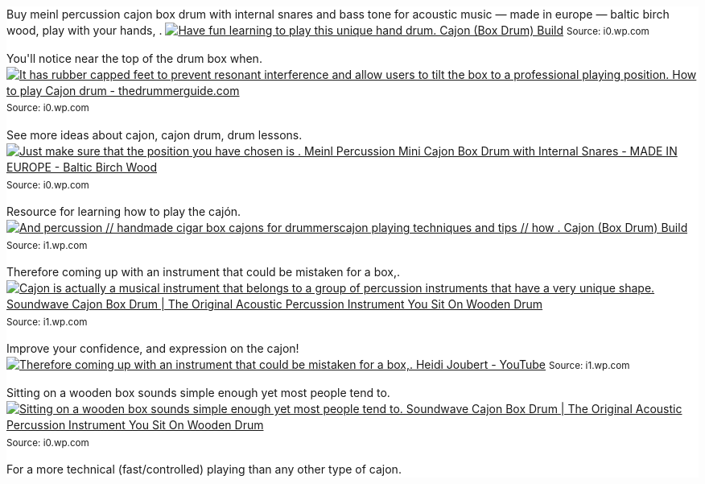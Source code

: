 Buy meinl percussion cajon box drum with internal snares and bass tone for acoustic music — made in europe — baltic birch wood, play with your hands, .
[![Have fun learning to play this unique hand drum. Cajon (Box Drum) Build](https://i0.wp.com/tse4.mm.bing.net/th?id=OIP.BcaSXOgw1Kh-7DIH28BFEAHaEr&amp;pid=15.1 "Cajon (Box Drum) Build")](https://i0.wp.com/wordsnwood.com/2014/cajon/photos/IMG_4016.jpg)
<small>Source: i0.wp.com</small>

You&#039;ll notice near the top of the drum box when.
[![It has rubber capped feet to prevent resonant interference and allow users to tilt the box to a professional playing position. How to play Cajon drum - thedrummerguide.com](https://i0.wp.com/tse4.mm.bing.net/th?id=OIP.16dFvagIH11UPOevRZkiIQHaEK&amp;pid=15.1 "How to play Cajon drum - thedrummerguide.com")](https://i0.wp.com/www.thedrummerguide.com/wp-content/uploads/2021/02/How-to-play-Cajon-drum-1024x576.png)
<small>Source: i0.wp.com</small>

See more ideas about cajon, cajon drum, drum lessons.
[![Just make sure that the position you have chosen is . Meinl Percussion Mini Cajon Box Drum with Internal Snares - MADE IN EUROPE - Baltic Birch Wood](https://i0.wp.com/tse4.mm.bing.net/th?id=OIP.Nob_aYQcadTDfJi8w82QpAHaKl&amp;pid=15.1 "Meinl Percussion Mini Cajon Box Drum with Internal Snares - MADE IN EUROPE - Baltic Birch Wood")](https://i0.wp.com/images-na.ssl-images-amazon.com/images/I/91-lXBqc19L.jpg)
<small>Source: i0.wp.com</small>

Resource for learning how to play the cajón.
[![And percussion // handmade cigar box cajons for drummerscajon playing techniques and tips // how . Cajon (Box Drum) Build](https://i1.wp.com/tse2.mm.bing.net/th?id=OIP.kkGskEOk-KodUuM2Y8eoOAHaFj&amp;pid=15.1 "Cajon (Box Drum) Build")](https://i1.wp.com/www.wordsnwood.com/2014/cajon/photos/IMG_4013.jpg)
<small>Source: i1.wp.com</small>

Therefore coming up with an instrument that could be mistaken for a box,.
[![Cajon is actually a musical instrument that belongs to a group of percussion instruments that have a very unique shape. Soundwave Cajon Box Drum | The Original Acoustic Percussion Instrument You Sit On Wooden Drum](https://i1.wp.com/tse2.mm.bing.net/th?id=OIP.bhkJ1qq5xcDvzj5zb2XJFgHaHa&amp;pid=15.1 "Soundwave Cajon Box Drum | The Original Acoustic Percussion Instrument You Sit On Wooden Drum")](https://i1.wp.com/images-na.ssl-images-amazon.com/images/I/61EFxEWNbHL.jpg)
<small>Source: i1.wp.com</small>

Improve your confidence, and expression on the cajon!
[![Therefore coming up with an instrument that could be mistaken for a box,. Heidi Joubert - YouTube](https://i1.wp.com/tse2.mm.bing.net/th?id=OIP.cOH3Fx2TD-eR6Eqoddqp2AHaHa&amp;pid=15.1 "Heidi Joubert - YouTube")](https://i1.wp.com/yt3.ggpht.com/-UOeCeZkohMY/AAAAAAAAAAI/AAAAAAAAAAA/XgJv_DwWO4o/s900-c-k-no/photo.jpg)
<small>Source: i1.wp.com</small>

Sitting on a wooden box sounds simple enough yet most people tend to.
[![Sitting on a wooden box sounds simple enough yet most people tend to. Soundwave Cajon Box Drum | The Original Acoustic Percussion Instrument You Sit On Wooden Drum](https://i0.wp.com/tse1.mm.bing.net/th?id=OIP.myDHohY9i95ndi3A9BM0SwHaHa&amp;pid=15.1 "Soundwave Cajon Box Drum | The Original Acoustic Percussion Instrument You Sit On Wooden Drum")](https://i0.wp.com/images-na.ssl-images-amazon.com/images/I/51bMgHMSL5L.jpg)
<small>Source: i0.wp.com</small>

For a more technical (fast/controlled) playing than any other type of cajon.
